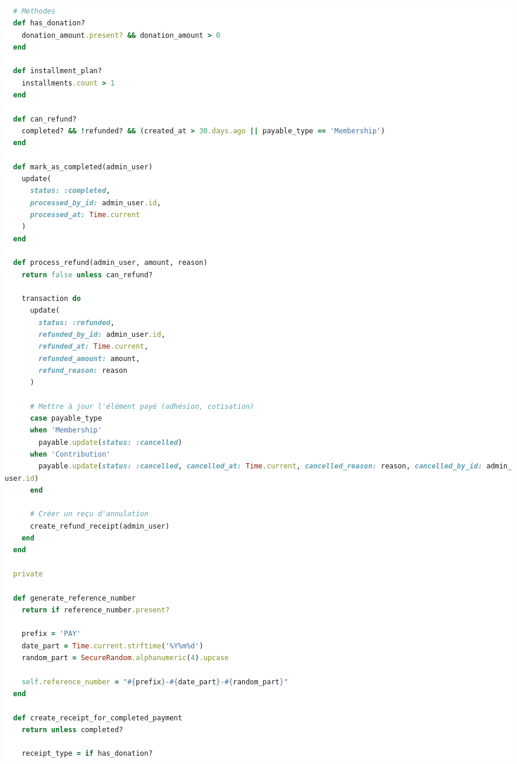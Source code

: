 ```ruby
  # Méthodes
  def has_donation?
    donation_amount.present? && donation_amount > 0
  end
  
  def installment_plan?
    installments.count > 1
  end
  
  def can_refund?
    completed? && !refunded? && (created_at > 30.days.ago || payable_type == 'Membership')
  end
  
  def mark_as_completed(admin_user)
    update(
      status: :completed,
      processed_by_id: admin_user.id,
      processed_at: Time.current
    )
  end
  
  def process_refund(admin_user, amount, reason)
    return false unless can_refund?
    
    transaction do
      update(
        status: :refunded,
        refunded_by_id: admin_user.id,
        refunded_at: Time.current,
        refunded_amount: amount,
        refund_reason: reason
      )
      
      # Mettre à jour l'élément payé (adhésion, cotisation)
      case payable_type
      when 'Membership'
        payable.update(status: :cancelled)
      when 'Contribution'
        payable.update(status: :cancelled, cancelled_at: Time.current, cancelled_reason: reason, cancelled_by_id: admin_user.id)
      end
      
      # Créer un reçu d'annulation
      create_refund_receipt(admin_user)
    end
  end
  
  private
  
  def generate_reference_number
    return if reference_number.present?
    
    prefix = 'PAY'
    date_part = Time.current.strftime('%Y%m%d')
    random_part = SecureRandom.alphanumeric(4).upcase
    
    self.reference_number = "#{prefix}-#{date_part}-#{random_part}"
  end
  
  def create_receipt_for_completed_payment
    return unless completed?
    
    receipt_type = if has_donation?
```